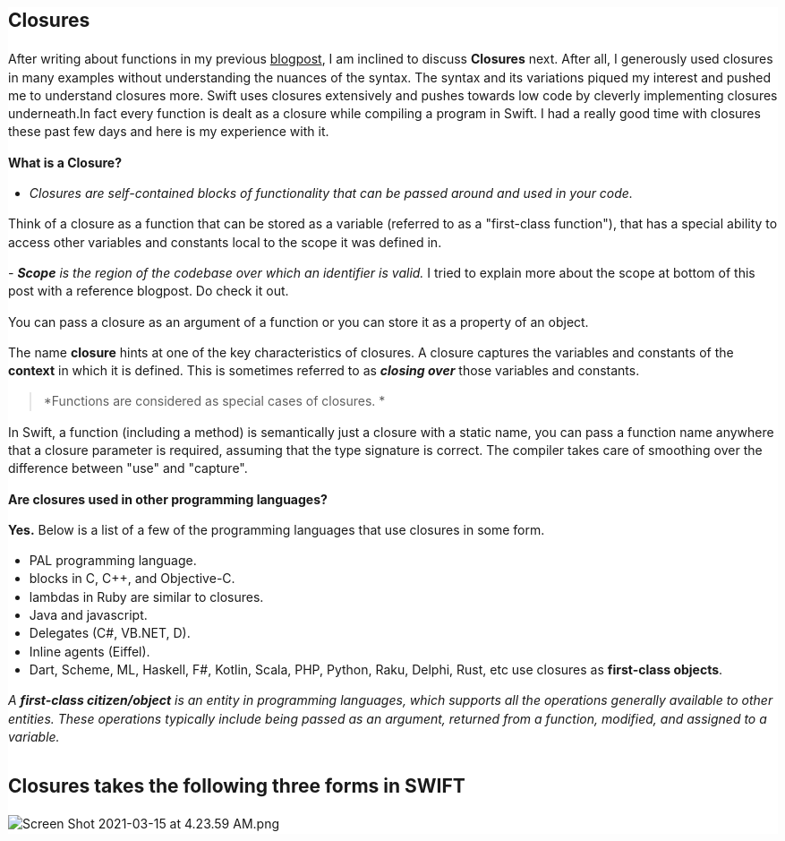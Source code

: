 ## Closures

After writing about functions in my previous [blogpost](https://mandovision.hashnode.dev/functions-in-swift), I am inclined to discuss **Closures** next. After all, I generously used closures in many examples without understanding the nuances of the syntax. The syntax and its variations piqued my interest and pushed me to understand closures more. Swift uses closures extensively and pushes towards low code by cleverly implementing closures underneath.In fact every function is dealt as a closure while compiling a program in Swift. I had a really good time with closures these past few days and here is my experience with it.

**What is a Closure?**

 - *Closures are self-contained blocks of functionality that can be passed around and used in your code.*

Think of a closure as a function that can be stored as a variable (referred to as a "first-class function"), that has a special ability to access other variables and constants local to the scope it was defined in.

*- **Scope** is the region of the codebase over which an identifier is valid.* 
I tried to explain more about the scope at bottom of this post with a reference blogpost. Do check it out.

You can pass a closure as an argument of a function or you can store it as a property of an object.

The name **closure** hints at one of the key characteristics of closures. A closure captures the variables and constants of the **context** in which it is defined. This is sometimes referred to as ***closing over*** those variables and constants. 

> *Functions are considered as special cases of closures. *

In Swift, a function (including a method) is semantically just a closure with a static name, you can pass a function name anywhere that a closure parameter is required, assuming that the type signature is correct. The compiler takes care of smoothing over the difference between "use" and "capture".

**Are closures used in other programming languages?**

**Yes.** Below is a list of a few of the programming languages that use closures in some form.
- PAL programming language.
- blocks in C, C++, and Objective-C. 
- lambdas in Ruby are similar to closures.
- Java and javascript.
- Delegates (C#, VB.NET, D).
- Inline agents (Eiffel).
- Dart, Scheme, ML, Haskell, F#, Kotlin, Scala, PHP, Python, Raku, Delphi, Rust, etc use closures as **first-class objects**.

*A **first-class citizen/object** is an entity in programming languages, which supports all the operations generally available to other entities. These operations typically include being passed as an argument, returned from a function, modified, and assigned to a variable.*



## **Closures** takes the following three forms in SWIFT


![Screen Shot 2021-03-15 at 4.23.59 AM.png](https://cdn.hashnode.com/res/hashnode/image/upload/v1615796709691/c5U_8FA-c.png)
